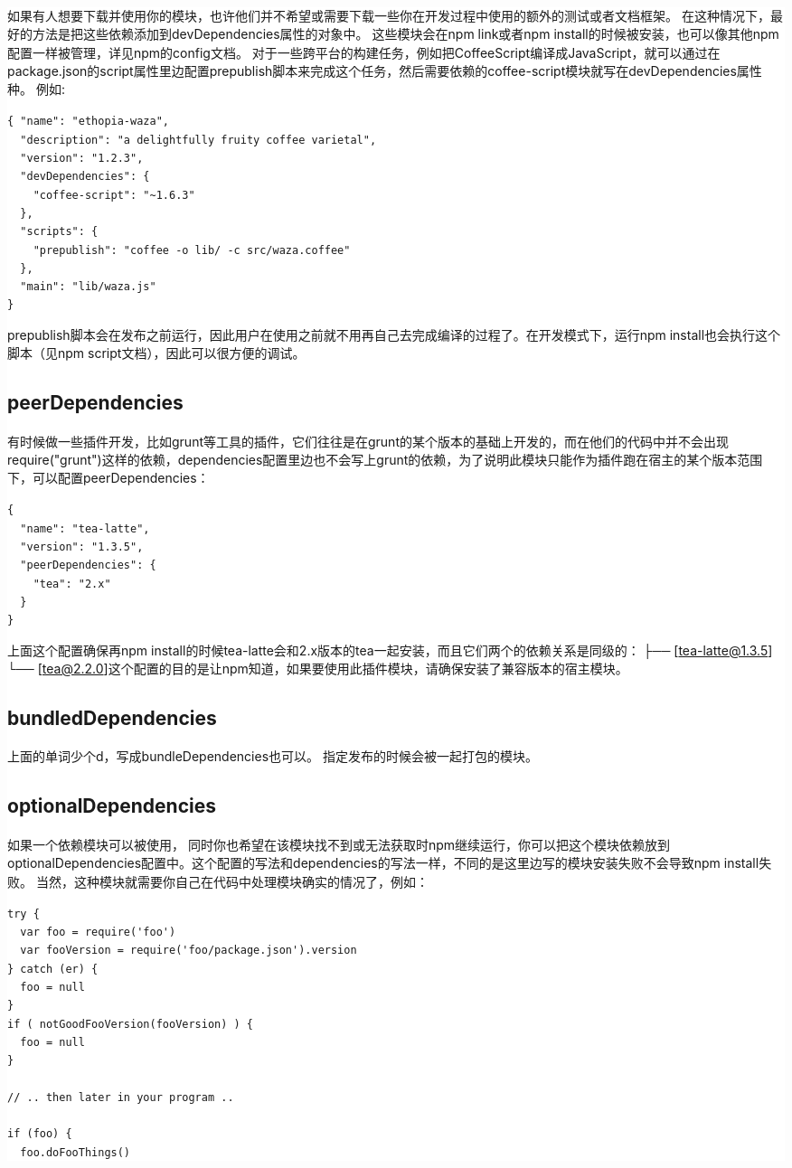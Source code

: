如果有人想要下载并使用你的模块，也许他们并不希望或需要下载一些你在开发过程中使用的额外的测试或者文档框架。 在这种情况下，最好的方法是把这些依赖添加到devDependencies属性的对象中。 这些模块会在npm link或者npm install的时候被安装，也可以像其他npm配置一样被管理，详见npm的config文档。 对于一些跨平台的构建任务，例如把CoffeeScript编译成JavaScript，就可以通过在package.json的script属性里边配置prepublish脚本来完成这个任务，然后需要依赖的coffee-script模块就写在devDependencies属性种。 例如:

```
{ "name": "ethopia-waza",
  "description": "a delightfully fruity coffee varietal",
  "version": "1.2.3",
  "devDependencies": {
    "coffee-script": "~1.6.3"
  },
  "scripts": {
    "prepublish": "coffee -o lib/ -c src/waza.coffee"
  },
  "main": "lib/waza.js"
}

```

prepublish脚本会在发布之前运行，因此用户在使用之前就不用再自己去完成编译的过程了。在开发模式下，运行npm install也会执行这个脚本（见npm script文档），因此可以很方便的调试。

## peerDependencies

有时候做一些插件开发，比如grunt等工具的插件，它们往往是在grunt的某个版本的基础上开发的，而在他们的代码中并不会出现require("grunt")这样的依赖，dependencies配置里边也不会写上grunt的依赖，为了说明此模块只能作为插件跑在宿主的某个版本范围下，可以配置peerDependencies：

```
{
  "name": "tea-latte",
  "version": "1.3.5",
  "peerDependencies": {
    "tea": "2.x"
  }
}

```

上面这个配置确保再npm install的时候tea-latte会和2.x版本的tea一起安装，而且它们两个的依赖关系是同级的： ├── [tea-latte@1.3.5] └── [tea@2.2.0]这个配置的目的是让npm知道，如果要使用此插件模块，请确保安装了兼容版本的宿主模块。

## bundledDependencies

上面的单词少个d，写成bundleDependencies也可以。 指定发布的时候会被一起打包的模块。

## optionalDependencies

如果一个依赖模块可以被使用， 同时你也希望在该模块找不到或无法获取时npm继续运行，你可以把这个模块依赖放到optionalDependencies配置中。这个配置的写法和dependencies的写法一样，不同的是这里边写的模块安装失败不会导致npm install失败。 当然，这种模块就需要你自己在代码中处理模块确实的情况了，例如：

```
try {
  var foo = require('foo')
  var fooVersion = require('foo/package.json').version
} catch (er) {
  foo = null
}
if ( notGoodFooVersion(fooVersion) ) {
  foo = null
}

// .. then later in your program ..

if (foo) {
  foo.doFooThings()
```